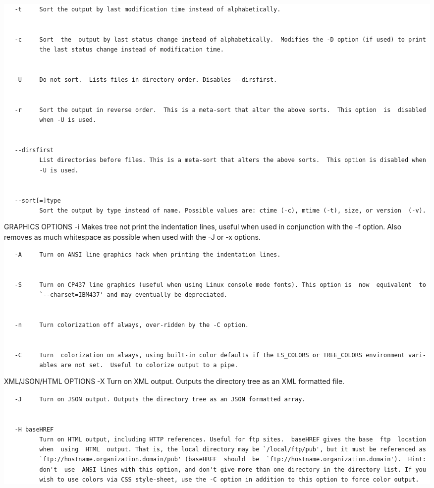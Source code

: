 
       -t     Sort the output by last modification time instead of alphabetically.


       -c     Sort  the  output by last status change instead of alphabetically.  Modifies the -D option (if used) to print
              the last status change instead of modification time.


       -U     Do not sort.  Lists files in directory order. Disables --dirsfirst.


       -r     Sort the output in reverse order.  This is a meta-sort that alter the above sorts.  This option  is  disabled
              when -U is used.


       --dirsfirst
              List directories before files. This is a meta-sort that alters the above sorts.  This option is disabled when
              -U is used.


       --sort[=]type
              Sort the output by type instead of name. Possible values are: ctime (-c), mtime (-t), size, or version  (-v).


GRAPHICS OPTIONS
       -i     Makes tree not print the indentation lines, useful when used in conjunction with the -f option.  Also removes
              as much whitespace as possible when used with the -J or -x options.


       -A     Turn on ANSI line graphics hack when printing the indentation lines.


       -S     Turn on CP437 line graphics (useful when using Linux console mode fonts). This option is  now  equivalent  to
              `--charset=IBM437' and may eventually be depreciated.


       -n     Turn colorization off always, over-ridden by the -C option.


       -C     Turn  colorization on always, using built-in color defaults if the LS_COLORS or TREE_COLORS environment vari-
              ables are not set.  Useful to colorize output to a pipe.



XML/JSON/HTML OPTIONS
       -X     Turn on XML output. Outputs the directory tree as an XML formatted file.


       -J     Turn on JSON output. Outputs the directory tree as an JSON formatted array.


       -H baseHREF
              Turn on HTML output, including HTTP references. Useful for ftp sites.  baseHREF gives the base  ftp  location
              when  using  HTML  output. That is, the local directory may be `/local/ftp/pub', but it must be referenced as
              `ftp://hostname.organization.domain/pub' (baseHREF  should  be  `ftp://hostname.organization.domain').  Hint:
              don't  use  ANSI lines with this option, and don't give more than one directory in the directory list. If you
              wish to use colors via CSS style-sheet, use the -C option in addition to this option to force color output.
